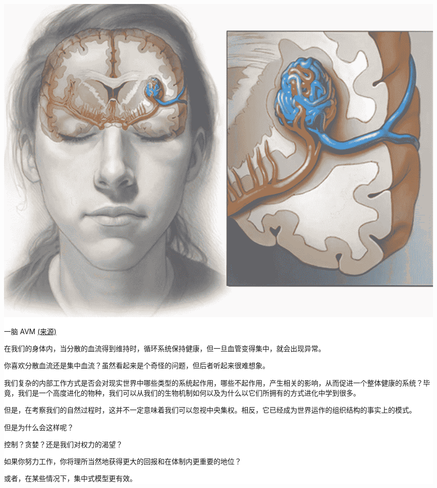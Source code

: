 ![](img/c33d9b4dea3f55e9948087f11810f586.png)

一脑 AVM [(来源)](https://www.mayoclinic.org/diseases-conditions/brain-avm/symptoms-causes/syc-20350260)

在我们的身体内，当分散的血流得到维持时，循环系统保持健康，但一旦血管变得集中，就会出现异常。

你喜欢分散血流还是集中血流？虽然看起来是个奇怪的问题，但后者听起来很难想象。

我们复杂的内部工作方式是否会对现实世界中哪些类型的系统起作用，哪些不起作用，产生相关的影响，从而促进一个整体健康的系统？毕竟，我们是一个高度进化的物种，我们可以从我们的生物机制如何以及为什么以它们所拥有的方式进化中学到很多。

但是，在考察我们的自然过程时，这并不一定意味着我们可以忽视中央集权。相反，它已经成为世界运作的组织结构的事实上的模式。

但是为什么会这样呢？

控制？贪婪？还是我们对权力的渴望？

如果你努力工作，你将理所当然地获得更大的回报和在体制内更重要的地位？

或者，在某些情况下，集中式模型更有效。
